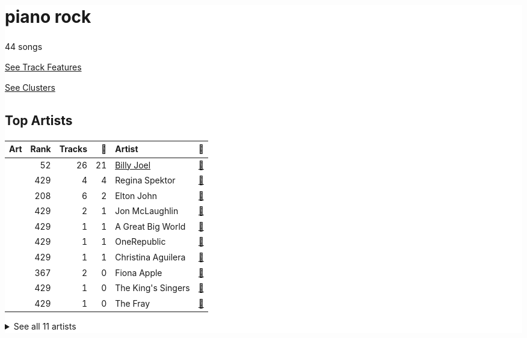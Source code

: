 # piano rock

44 songs

[See Track Features](audio_features.md)

[See Clusters](clusters/overview.md)

## Top Artists

| Art | Rank | Tracks | 💚 | Artist | 🔗 |
|:---|---:|---:|---:|:---|:---|
| <img src="https://i.scdn.co/image/ab6761610000e5ebb34057d59275011032ef8bc8" alt="" width="50" /> | 52 | 26 | 21 | [Billy Joel](../../artists/billy_joel/overview.md) | [🔗](https://open.spotify.com/artist/6zFYqv1mOsgBRQbae3JJ9e) |
| <img src="https://i.scdn.co/image/ab6761610000e5eba36a9f95d59ab791d5e897e9" alt="" width="50" /> | 429 | 4 | 4 | Regina Spektor | [🔗](https://open.spotify.com/artist/3z6Gk257P9jNcZbBXJNX5i) |
| <img src="https://i.scdn.co/image/ab6761610000e5eb0a7388b95df960b5c0da8970" alt="" width="50" /> | 208 | 6 | 2 | Elton John | [🔗](https://open.spotify.com/artist/3PhoLpVuITZKcymswpck5b) |
| <img src="https://i.scdn.co/image/ab6761610000e5eba5fc004270bdfc9fee7f55f4" alt="" width="50" /> | 429 | 2 | 1 | Jon McLaughlin | [🔗](https://open.spotify.com/artist/6z29S0IoiBJpSMP8plyCj7) |
| <img src="https://i.scdn.co/image/ab6761610000e5eb46416642da7b30327821d26e" alt="" width="50" /> | 429 | 1 | 1 | A Great Big World | [🔗](https://open.spotify.com/artist/5xKp3UyavIBUsGy3DQdXeF) |
| <img src="https://i.scdn.co/image/ab6761610000e5eb57138b98e7ddd5a86ee97a9b" alt="" width="50" /> | 429 | 1 | 1 | OneRepublic | [🔗](https://open.spotify.com/artist/5Pwc4xIPtQLFEnJriah9YJ) |
| <img src="https://i.scdn.co/image/ab6761610000e5eb7adab6987d03cbdb57aa5a30" alt="" width="50" /> | 429 | 1 | 1 | Christina Aguilera | [🔗](https://open.spotify.com/artist/1l7ZsJRRS8wlW3WfJfPfNS) |
| <img src="https://i.scdn.co/image/ab6761610000e5ebf178cbda9bd9a389581ff021" alt="" width="50" /> | 367 | 2 | 0 | Fiona Apple | [🔗](https://open.spotify.com/artist/3g2kUQ6tHLLbmkV7T4GPtL) |
| <img src="https://i.scdn.co/image/ab6761610000e5ebe4536d632bb182e3f82baaaf" alt="" width="50" /> | 429 | 1 | 0 | The King's Singers | [🔗](https://open.spotify.com/artist/5lR7yDVN4z9kahOiUSlMhe) |
| <img src="https://i.scdn.co/image/ab6761610000e5eb1f595ca3f59db9643e17e48c" alt="" width="50" /> | 429 | 1 | 0 | The Fray | [🔗](https://open.spotify.com/artist/0zOcE3mg9nS6l3yxt1Y0bK) |


<details><summary>See all 11 artists</summary></details>

